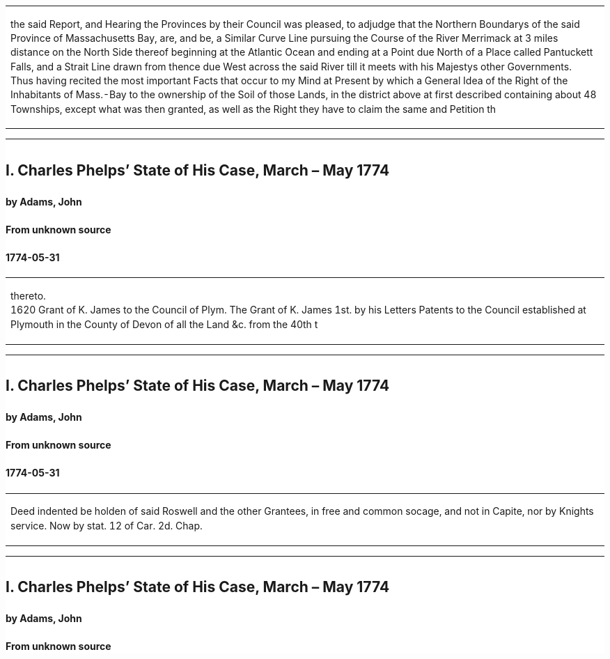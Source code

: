 <table style="width: 100%;"><tr><td style="width: 50%">

 the said Report, and Hearing the Provinces by their Council was pleased, to adjudge that the Northern Boundarys of the said Province of Massachusetts Bay, are, and be, a Similar Curve Line pursuing the Course of the River Merrimack at 3 miles distance on the North Side thereof beginning at the Atlantic Ocean and ending at a Point due North of a Place called Pantuckett Falls, and a Strait Line drawn from thence due West across the said River till it meets with his Majestys other Governments.  
Thus having recited the most important Facts that occur to my Mind at Present by which a General Idea of the Right of the Inhabitants of Mass.-Bay to the ownership of the Soil of those Lands, in the district above at first described containing about 48 Townships, except what was then granted, as well as the Right they have to claim the same and Petition th
</td></tr></table>

---

## I. Charles Phelps’ State of His Case, March – May 1774

#### by Adams, John

#### From unknown source

#### 1774-05-31

<table style="width: 100%;"><tr><td style="width: 50%">

 thereto.  
1620 Grant of K. James to the Council of Plym. The Grant of K. James 1st. by his Letters Patents to the Council established at Plymouth in the County of Devon of all the Land &amp;c. from the 40th t
</td></tr></table>

---

## I. Charles Phelps’ State of His Case, March – May 1774

#### by Adams, John

#### From unknown source

#### 1774-05-31

<table style="width: 100%;"><tr><td style="width: 50%">

 Deed indented be holden of said Roswell and the other Grantees, in free and common socage, and not in Capite, nor by Knights service. Now by stat. 12 of Car. 2d. Chap.
</td></tr></table>

---

## I. Charles Phelps’ State of His Case, March – May 1774

#### by Adams, John

#### From unknown source
